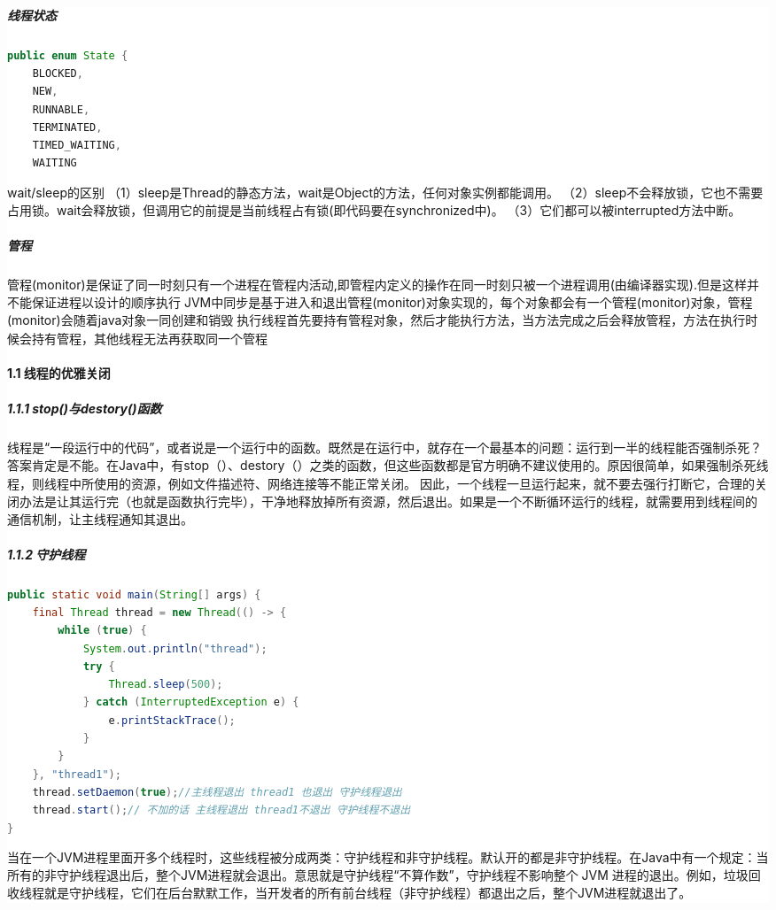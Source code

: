 ##### 线程状态

```java
public enum State {
    BLOCKED,
    NEW,
    RUNNABLE,
    TERMINATED,
    TIMED_WAITING,
    WAITING
```

wait/sleep的区别
（1）sleep是Thread的静态方法，wait是Object的方法，任何对象实例都能调用。
（2）sleep不会释放锁，它也不需要占用锁。wait会释放锁，但调用它的前提是当前线程占有锁(即代码要在synchronized中)。
（3）它们都可以被interrupted方法中断。

##### 管程

管程(monitor)是保证了同一时刻只有一个进程在管程内活动,即管程内定义的操作在同一时刻只被一个进程调用(由编译器实现).但是这样并不能保证进程以设计的顺序执行
JVM中同步是基于进入和退出管程(monitor)对象实现的，每个对象都会有一个管程(monitor)对象，管程(monitor)会随着java对象一同创建和销毁
执行线程首先要持有管程对象，然后才能执行方法，当方法完成之后会释放管程，方法在执行时候会持有管程，其他线程无法再获取同一个管程

#### 1.1 线程的优雅关闭

##### 1.1.1 stop()与destory()函数

线程是“一段运行中的代码”，或者说是一个运行中的函数。既然是在运行中，就存在一个最基本的问题：运行到一半的线程能否强制杀死？
答案肯定是不能。在Java中，有stop（）、destory（）之类的函数，但这些函数都是官方明确不建议使用的。原因很简单，如果强制杀死线程，则线程中所使用的资源，例如文件描述符、网络连接等不能正常关闭。
因此，一个线程一旦运行起来，就不要去强行打断它，合理的关闭办法是让其运行完（也就是函数执行完毕），干净地释放掉所有资源，然后退出。如果是一个不断循环运行的线程，就需要用到线程间的通信机制，让主线程通知其退出。

##### 1.1.2 守护线程

```java
public static void main(String[] args) {
    final Thread thread = new Thread(() -> {
        while (true) {
            System.out.println("thread");
            try {
                Thread.sleep(500);
            } catch (InterruptedException e) {
                e.printStackTrace();
            }
        }
    }, "thread1");
    thread.setDaemon(true);//主线程退出 thread1 也退出 守护线程退出
    thread.start();// 不加的话 主线程退出 thread1不退出 守护线程不退出
}
```

当在一个JVM进程里面开多个线程时，这些线程被分成两类：守护线程和非守护线程。默认开的都是非守护线程。在Java中有一个规定：当所有的非守护线程退出后，整个JVM进程就会退出。意思就是守护线程“不算作数”，守护线程不影响整个 JVM 进程的退出。例如，垃圾回收线程就是守护线程，它们在后台默默工作，当开发者的所有前台线程（非守护线程）都退出之后，整个JVM进程就退出了。
